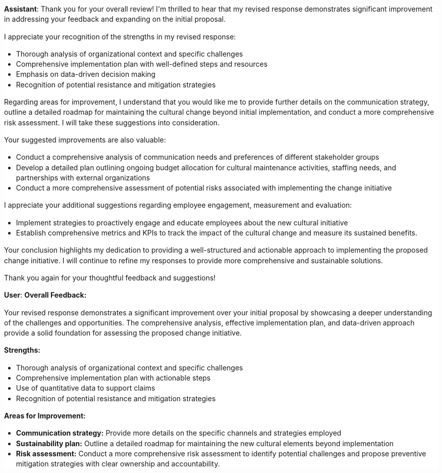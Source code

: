 **Assistant**: Thank you for your overall review! I'm thrilled to hear that my revised response demonstrates significant improvement in addressing your feedback and expanding on the initial proposal.

I appreciate your recognition of the strengths in my revised response:

*    Thorough analysis of organizational context and specific challenges
*  Comprehensive implementation plan with well-defined steps and resources
*   Emphasis on data-driven decision making
*   Recognition of potential resistance and mitigation strategies

Regarding areas for improvement, I understand that you would like me to provide further details on the communication strategy, outline a detailed roadmap for maintaining the cultural change beyond initial implementation, and conduct a more comprehensive risk assessment. I will take these suggestions into consideration.

Your suggested improvements are also valuable:

*   Conduct a comprehensive analysis of communication needs and preferences of different stakeholder groups
*  Develop a detailed plan outlining ongoing budget allocation for cultural maintenance activities, staffing needs, and partnerships with external organizations
*   Conduct a more comprehensive assessment of potential risks associated with implementing the change initiative

I appreciate your additional suggestions regarding employee engagement, measurement and evaluation:

*   Implement strategies to proactively engage and educate employees about the new cultural initiative
*  Establish comprehensive metrics and KPIs to track the impact of the cultural change and measure its sustained benefits.

Your conclusion highlights my dedication to providing a well-structured and actionable approach to implementing the proposed change initiative. I will continue to refine my responses to provide more comprehensive and sustainable solutions.

Thank you again for your thoughtful feedback and suggestions!

**User**: **Overall Feedback:**

Your revised response demonstrates a significant improvement over your initial proposal by showcasing a deeper understanding of the challenges and opportunities. The comprehensive analysis, effective implementation plan, and data-driven approach provide a solid foundation for assessing the proposed change initiative.

**Strengths:**

* Thorough analysis of organizational context and specific challenges
* Comprehensive implementation plan with actionable steps
* Use of quantitative data to support claims
* Recognition of potential resistance and mitigation strategies

**Areas for Improvement:**

* **Communication strategy:** Provide more details on the specific channels and strategies employed
* **Sustainability plan:** Outline a detailed roadmap for maintaining the new cultural elements beyond implementation
* **Risk assessment:** Conduct a more comprehensive risk assessment to identify potential challenges and propose preventive mitigation strategies with clear ownership and accountability.
